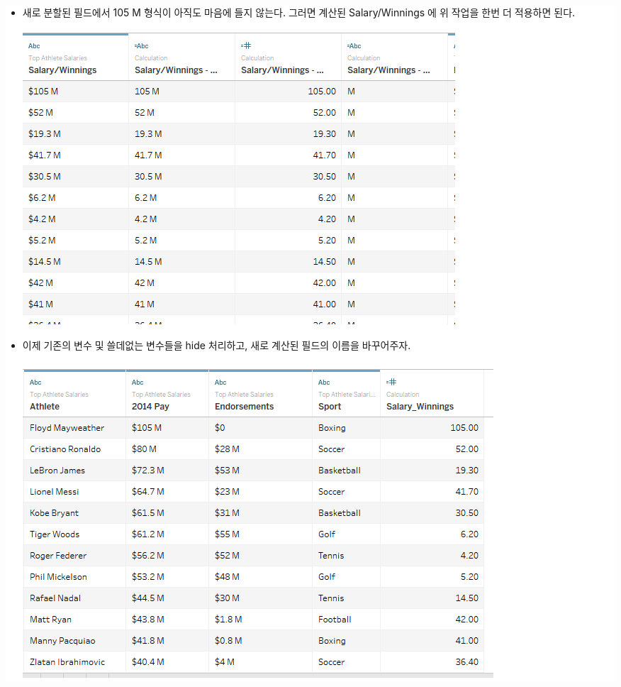 - 새로 분할된 필드에서 105 M 형식이 아직도 마음에 들지 않는다. 그러면 계산된 Salary/Winnings 에 위 작업을 한번 더 적용하면 된다.

  ![png](/assets/images/Tableau/6_10.PNG)

- 이제 기존의 변수 및 쓸데없는 변수들을 hide 처리하고, 새로 계산된 필드의 이름을 바꾸어주자.

  ![png](/assets/images/Tableau/6_11.PNG)

